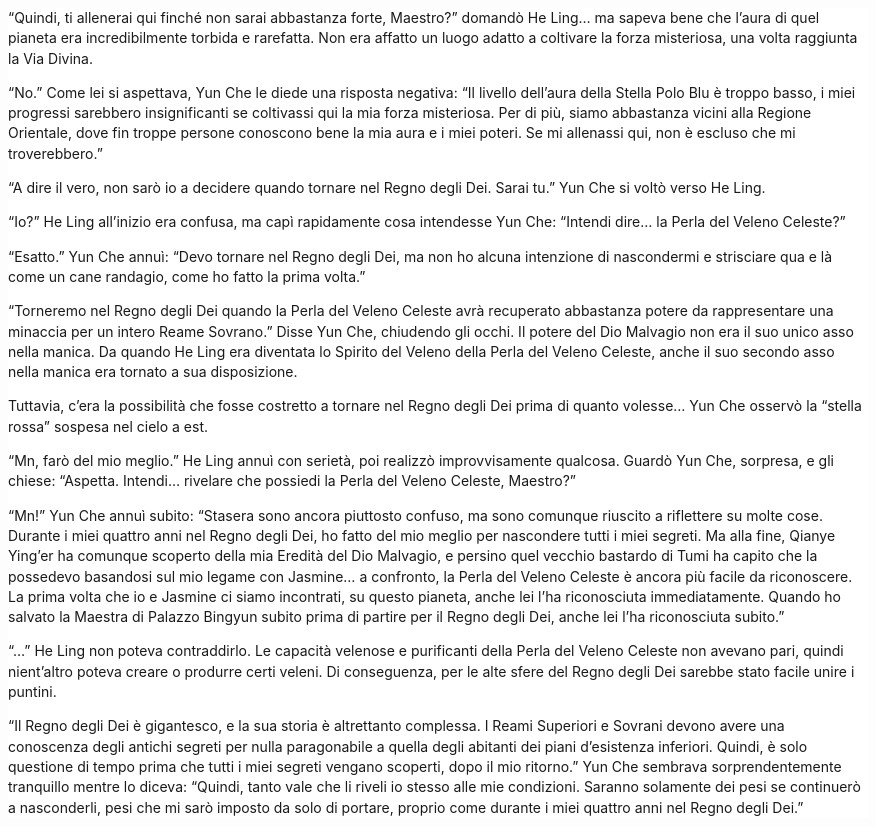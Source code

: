 
“Quindi, ti allenerai qui finché non sarai abbastanza forte, Maestro?” domandò He Ling… ma sapeva bene che l’aura di quel pianeta era incredibilmente torbida e rarefatta. Non era affatto un luogo adatto a coltivare la forza misteriosa, una volta raggiunta la Via Divina.


“No.” Come lei si aspettava, Yun Che le diede una risposta negativa: “Il livello dell’aura della Stella Polo Blu è troppo basso, i miei progressi sarebbero insignificanti se coltivassi qui la mia forza misteriosa. Per di più, siamo abbastanza vicini alla Regione Orientale, dove fin troppe persone conoscono bene la mia aura e i miei poteri. Se mi allenassi qui, non è escluso che mi troverebbero.”


“A dire il vero, non sarò io a decidere quando tornare nel Regno degli Dei. Sarai tu.” Yun Che si voltò verso He Ling.


“Io?” He Ling all’inizio era confusa, ma capì rapidamente cosa intendesse Yun Che: “Intendi dire… la Perla del Veleno Celeste?”


“Esatto.” Yun Che annuì: “Devo tornare nel Regno degli Dei, ma non ho alcuna intenzione di nascondermi e strisciare qua e là come un cane randagio, come ho fatto la prima volta.”


“Torneremo nel Regno degli Dei quando la Perla del Veleno Celeste avrà recuperato abbastanza potere da rappresentare una minaccia per un intero Reame Sovrano.” Disse Yun Che, chiudendo gli occhi. Il potere del Dio Malvagio non era il suo unico asso nella manica. Da quando He Ling era diventata lo Spirito del Veleno della Perla del Veleno Celeste, anche il suo secondo asso nella manica era tornato a sua disposizione.


Tuttavia, c’era la possibilità che fosse costretto a tornare nel Regno degli Dei prima di quanto volesse… Yun Che osservò la “stella rossa” sospesa nel cielo a est.


“Mn, farò del mio meglio.” He Ling annuì con serietà, poi realizzò improvvisamente qualcosa. Guardò Yun Che, sorpresa, e gli chiese: “Aspetta. Intendi… rivelare che possiedi la Perla del Veleno Celeste, Maestro?”


“Mn!” Yun Che annuì subito: “Stasera sono ancora piuttosto confuso, ma sono comunque riuscito a riflettere su molte cose. Durante i miei quattro anni nel Regno degli Dei, ho fatto del mio meglio per nascondere tutti i miei segreti. Ma alla fine, Qianye Ying’er ha comunque scoperto della mia Eredità del Dio Malvagio, e persino quel vecchio bastardo di Tumi ha capito che la possedevo basandosi sul mio legame con Jasmine… a confronto, la Perla del Veleno Celeste è ancora più facile da riconoscere. La prima volta che io e Jasmine ci siamo incontrati, su questo pianeta, anche lei l’ha riconosciuta immediatamente. Quando ho salvato la Maestra di Palazzo Bingyun subito prima di partire per il Regno degli Dei, anche lei l’ha riconosciuta subito.”


“…” He Ling non poteva contraddirlo. Le capacità velenose e purificanti della Perla del Veleno Celeste non avevano pari, quindi nient’altro poteva creare o produrre certi veleni. Di conseguenza, per le alte sfere del Regno degli Dei sarebbe stato facile unire i puntini.


“Il Regno degli Dei è gigantesco, e la sua storia è altrettanto complessa. I Reami Superiori e Sovrani devono avere una conoscenza degli antichi segreti per nulla paragonabile a quella degli abitanti dei piani d’esistenza inferiori. Quindi, è solo questione di tempo prima che tutti i miei segreti vengano scoperti, dopo il mio ritorno.” Yun Che sembrava sorprendentemente tranquillo mentre lo diceva: “Quindi, tanto vale che li riveli io stesso alle mie condizioni. Saranno solamente dei pesi se continuerò a nasconderli, pesi che mi sarò imposto da solo di portare, proprio come durante i miei quattro anni nel Regno degli Dei.”
